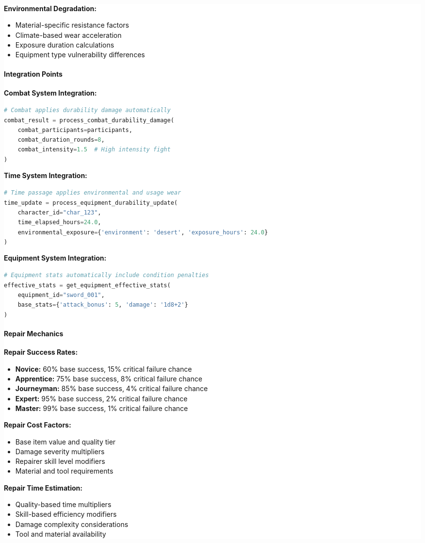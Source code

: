 **Environmental Degradation:**
- Material-specific resistance factors
- Climate-based wear acceleration
- Exposure duration calculations
- Equipment type vulnerability differences

#### Integration Points

**Combat System Integration:**
```python
# Combat applies durability damage automatically
combat_result = process_combat_durability_damage(
    combat_participants=participants,
    combat_duration_rounds=8,
    combat_intensity=1.5  # High intensity fight
)
```

**Time System Integration:**
```python
# Time passage applies environmental and usage wear
time_update = process_equipment_durability_update(
    character_id="char_123",
    time_elapsed_hours=24.0,
    environmental_exposure={'environment': 'desert', 'exposure_hours': 24.0}
)
```

**Equipment System Integration:**
```python
# Equipment stats automatically include condition penalties
effective_stats = get_equipment_effective_stats(
    equipment_id="sword_001",
    base_stats={'attack_bonus': 5, 'damage': '1d8+2'}
)
```

#### Repair Mechanics

**Repair Success Rates:**
- **Novice:** 60% base success, 15% critical failure chance
- **Apprentice:** 75% base success, 8% critical failure chance
- **Journeyman:** 85% base success, 4% critical failure chance
- **Expert:** 95% base success, 2% critical failure chance
- **Master:** 99% base success, 1% critical failure chance

**Repair Cost Factors:**
- Base item value and quality tier
- Damage severity multipliers
- Repairer skill level modifiers
- Material and tool requirements

**Repair Time Estimation:**
- Quality-based time multipliers
- Skill-based efficiency modifiers
- Damage complexity considerations
- Tool and material availability
